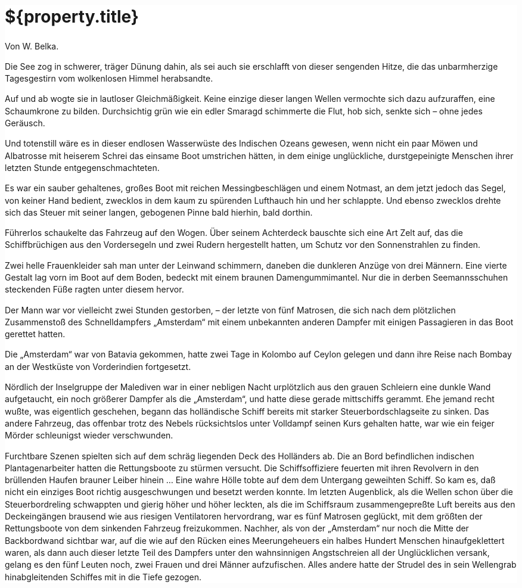 # ${property.title}

Von W. Belka.

Die See zog in schwerer, träger Dünung dahin, als sei auch sie erschlafft von
dieser sengenden Hitze, die das unbarmherzige Tagesgestirn vom wolkenlosen
Himmel herabsandte.

Auf und ab wogte sie in lautloser Gleichmäßigkeit. Keine einzige dieser langen
Wellen vermochte sich dazu aufzuraffen, eine Schaumkrone zu bilden.
Durchsichtig grün wie ein edler Smaragd schimmerte die Flut, hob sich, senkte
sich – ohne jedes Geräusch.

Und totenstill wäre es in dieser endlosen Wasserwüste des Indischen Ozeans
gewesen, wenn nicht ein paar Möwen und Albatrosse mit heiserem Schrei das
einsame Boot umstrichen hätten, in dem einige unglückliche, durstgepeinigte
Menschen ihrer letzten Stunde entgegenschmachteten.

Es war ein sauber gehaltenes, großes Boot mit reichen Messingbeschlägen und
einem Notmast, an dem jetzt jedoch das Segel, von keiner Hand bedient, zwecklos
in dem kaum zu spürenden Lufthauch hin und her schlappte. Und ebenso zwecklos
drehte sich das Steuer mit seiner langen, gebogenen Pinne bald hierhin, bald
dorthin.

Führerlos schaukelte das Fahrzeug auf den Wogen. Über seinem Achterdeck
bauschte sich eine Art Zelt auf, das die Schiffbrüchigen aus den Vordersegeln
und zwei Rudern hergestellt hatten, um Schutz vor den Sonnenstrahlen zu finden.

Zwei helle Frauenkleider sah man unter der Leinwand schimmern, daneben die
dunkleren Anzüge von drei Männern. Eine vierte Gestalt lag vorn im Boot auf dem
Boden, bedeckt mit einem braunen Damengummimantel. Nur die in derben
Seemannsschuhen steckenden Füße ragten unter diesem hervor.

Der Mann war vor vielleicht zwei Stunden gestorben, – der letzte von fünf
Matrosen, die sich nach dem plötzlichen Zusammenstoß des Schnelldampfers
„Amsterdam“ mit einem unbekannten anderen Dampfer mit einigen Passagieren in
das Boot gerettet hatten.

Die „Amsterdam“ war von Batavia gekommen, hatte zwei Tage in Kolombo auf Ceylon
gelegen und dann ihre Reise nach Bombay an der Westküste von Vorderindien
fortgesetzt.

Nördlich der Inselgruppe der Malediven war in einer nebligen Nacht urplötzlich
aus den grauen Schleiern eine dunkle Wand aufgetaucht, ein noch größerer
Dampfer als die „Amsterdam“, und hatte diese gerade mittschiffs gerammt. Ehe
jemand recht wußte, was eigentlich geschehen, begann das holländische Schiff
bereits mit starker Steuerbordschlagseite zu sinken. Das andere Fahrzeug, das
offenbar trotz des Nebels rücksichtslos unter Volldampf seinen Kurs gehalten
hatte, war wie ein feiger Mörder schleunigst wieder verschwunden.

Furchtbare Szenen spielten sich auf dem schräg liegenden Deck des Holländers
ab. Die an Bord befindlichen indischen Plantagenarbeiter hatten die
Rettungsboote zu stürmen versucht. Die Schiffsoffiziere feuerten mit ihren
Revolvern in den brüllenden Haufen brauner Leiber hinein … Eine wahre Hölle
tobte auf dem dem Untergang geweihten Schiff. So kam es, daß nicht ein einziges
Boot richtig ausgeschwungen und besetzt werden konnte. Im letzten Augenblick,
als die Wellen schon über die Steuerbordreling schwappten und gierig höher und
höher leckten, als die im Schiffsraum zusammengepreßte Luft bereits aus den
Deckeingängen brausend wie aus riesigen Ventilatoren hervordrang, war es fünf
Matrosen geglückt, mit dem größten der Rettungsboote von dem sinkenden Fahrzeug
freizukommen. Nachher, als von der „Amsterdam“ nur noch die Mitte der
Backbordwand sichtbar war, auf die wie auf den Rücken eines Meerungeheuers ein
halbes Hundert Menschen hinaufgeklettert waren, als dann auch dieser letzte
Teil des Dampfers unter den wahnsinnigen Angstschreien all der Unglücklichen
versank, gelang es den fünf Leuten noch, zwei Frauen und drei Männer
aufzufischen. Alles andere hatte der Strudel des in sein Wellengrab
hinabgleitenden Schiffes mit in die Tiefe gezogen.